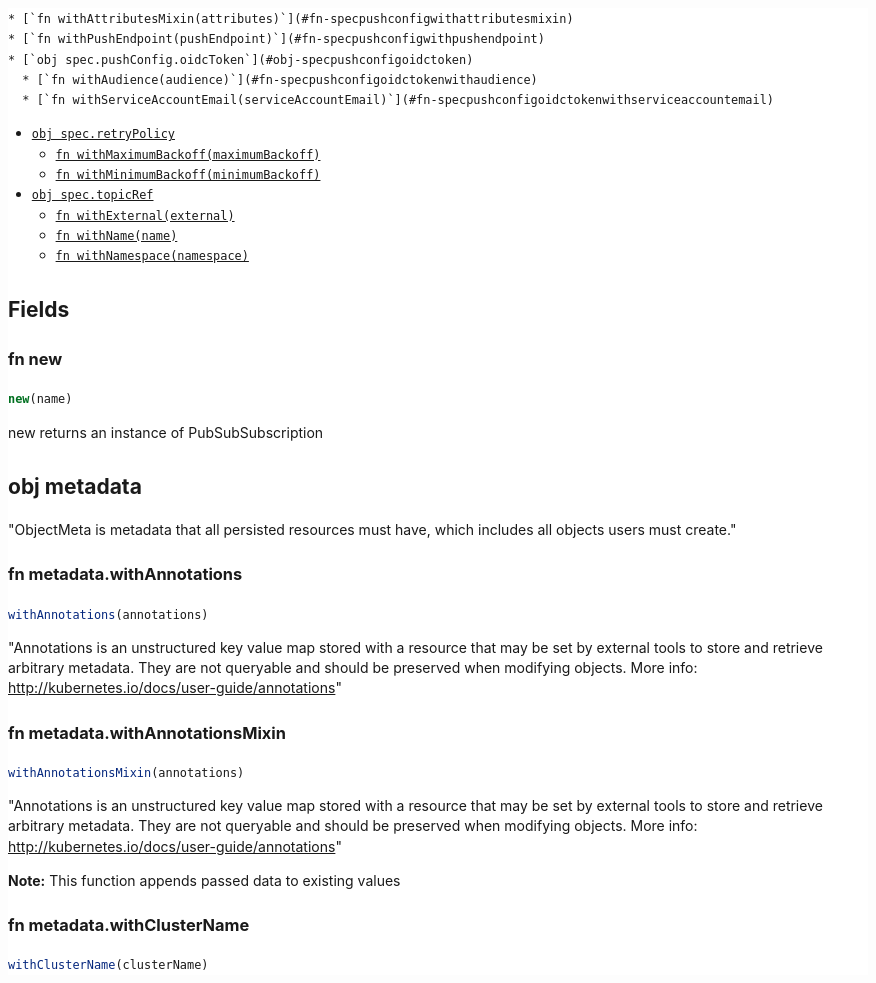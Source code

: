     * [`fn withAttributesMixin(attributes)`](#fn-specpushconfigwithattributesmixin)
    * [`fn withPushEndpoint(pushEndpoint)`](#fn-specpushconfigwithpushendpoint)
    * [`obj spec.pushConfig.oidcToken`](#obj-specpushconfigoidctoken)
      * [`fn withAudience(audience)`](#fn-specpushconfigoidctokenwithaudience)
      * [`fn withServiceAccountEmail(serviceAccountEmail)`](#fn-specpushconfigoidctokenwithserviceaccountemail)
  * [`obj spec.retryPolicy`](#obj-specretrypolicy)
    * [`fn withMaximumBackoff(maximumBackoff)`](#fn-specretrypolicywithmaximumbackoff)
    * [`fn withMinimumBackoff(minimumBackoff)`](#fn-specretrypolicywithminimumbackoff)
  * [`obj spec.topicRef`](#obj-spectopicref)
    * [`fn withExternal(external)`](#fn-spectopicrefwithexternal)
    * [`fn withName(name)`](#fn-spectopicrefwithname)
    * [`fn withNamespace(namespace)`](#fn-spectopicrefwithnamespace)

## Fields

### fn new

```ts
new(name)
```

new returns an instance of PubSubSubscription

## obj metadata

"ObjectMeta is metadata that all persisted resources must have, which includes all objects users must create."

### fn metadata.withAnnotations

```ts
withAnnotations(annotations)
```

"Annotations is an unstructured key value map stored with a resource that may be set by external tools to store and retrieve arbitrary metadata. They are not queryable and should be preserved when modifying objects. More info: http://kubernetes.io/docs/user-guide/annotations"

### fn metadata.withAnnotationsMixin

```ts
withAnnotationsMixin(annotations)
```

"Annotations is an unstructured key value map stored with a resource that may be set by external tools to store and retrieve arbitrary metadata. They are not queryable and should be preserved when modifying objects. More info: http://kubernetes.io/docs/user-guide/annotations"

**Note:** This function appends passed data to existing values

### fn metadata.withClusterName

```ts
withClusterName(clusterName)
```
